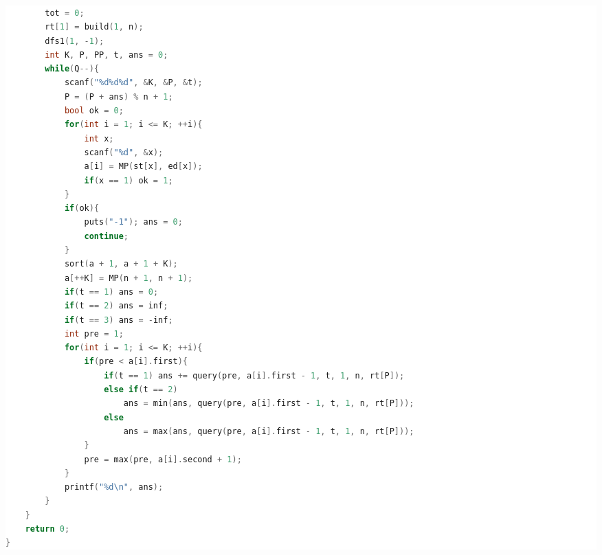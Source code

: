 ```cpp
        tot = 0;
        rt[1] = build(1, n);
        dfs1(1, -1);
        int K, P, PP, t, ans = 0;
        while(Q--){
            scanf("%d%d%d", &K, &P, &t);
            P = (P + ans) % n + 1;
            bool ok = 0;
            for(int i = 1; i <= K; ++i){
                int x;
                scanf("%d", &x);
                a[i] = MP(st[x], ed[x]);
                if(x == 1) ok = 1;
            }
            if(ok){
                puts("-1"); ans = 0;
                continue;
            }
            sort(a + 1, a + 1 + K);
            a[++K] = MP(n + 1, n + 1);
            if(t == 1) ans = 0;
            if(t == 2) ans = inf;
            if(t == 3) ans = -inf;
            int pre = 1;
            for(int i = 1; i <= K; ++i){
                if(pre < a[i].first){
                    if(t == 1) ans += query(pre, a[i].first - 1, t, 1, n, rt[P]);
                    else if(t == 2)
                        ans = min(ans, query(pre, a[i].first - 1, t, 1, n, rt[P]));
                    else
                        ans = max(ans, query(pre, a[i].first - 1, t, 1, n, rt[P]));    
                }
                pre = max(pre, a[i].second + 1);
            }
            printf("%d\n", ans);
        }
    }    
    return 0;
}
```